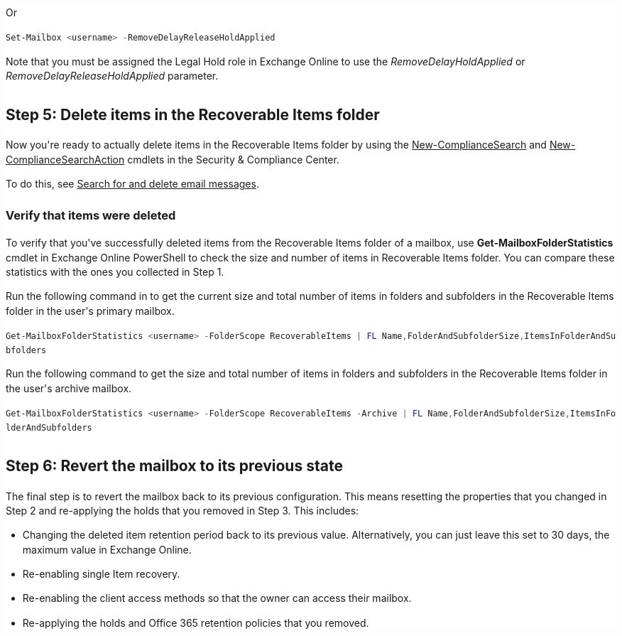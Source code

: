 Or

```powershell
Set-Mailbox <username> -RemoveDelayReleaseHoldApplied
```

Note that you must be assigned the Legal Hold role in Exchange Online to use the *RemoveDelayHoldApplied* or *RemoveDelayReleaseHoldApplied* parameter.

## Step 5: Delete items in the Recoverable Items folder

Now you're ready to actually delete items in the Recoverable Items folder by using the [New-ComplianceSearch](https://docs.microsoft.com/powershell/module/exchange/policy-and-compliance-content-search/new-compliancesearch) and [New-ComplianceSearchAction](https://docs.microsoft.com/powershell/module/exchange/policy-and-compliance-content-search/new-compliancesearchaction) cmdlets in the Security & Compliance Center. 

To do this, see [Search for and delete email messages](https://docs.microsoft.com/microsoft-365/compliance/search-for-and-delete-messages-in-your-organization).

### Verify that items were deleted

To verify that you've successfully deleted items from the Recoverable Items folder of a mailbox, use **Get-MailboxFolderStatistics** cmdlet in Exchange Online PowerShell to check the size and number of items in Recoverable Items folder. You can compare these statistics with the ones you collected in Step 1. 
  
Run the following command in to get the current size and total number of items in folders and subfolders in the Recoverable Items folder in the user's primary mailbox. 
  
```powershell
Get-MailboxFolderStatistics <username> -FolderScope RecoverableItems | FL Name,FolderAndSubfolderSize,ItemsInFolderAndSubfolders
```

Run the following command to get the size and total number of items in folders and subfolders in the Recoverable Items folder in the user's archive mailbox. 

```powershell
Get-MailboxFolderStatistics <username> -FolderScope RecoverableItems -Archive | FL Name,FolderAndSubfolderSize,ItemsInFolderAndSubfolders
```

## Step 6: Revert the mailbox to its previous state

The final step is to revert the mailbox back to its previous configuration. This means resetting the properties that you changed in Step 2 and re-applying the holds that you removed in Step 3. This includes:
  
- Changing the deleted item retention period back to its previous value. Alternatively, you can just leave this set to 30 days, the maximum value in Exchange Online.
    
- Re-enabling single Item recovery.
    
- Re-enabling the client access methods so that the owner can access their mailbox.
    
- Re-applying the holds and Office 365 retention policies that you removed.
    